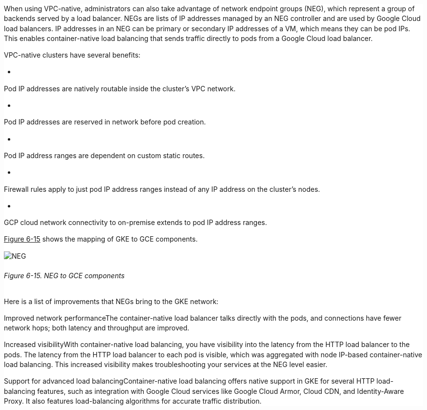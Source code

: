 When using VPC-native, administrators can also take advantage of network endpoint groups (NEG), which represent a
group of backends served by a load balancer. NEGs are lists of IP addresses managed by an NEG controller and are used
by Google Cloud load balancers. IP addresses in an NEG can be primary or secondary IP addresses of a VM, which means
they can be pod IPs. This enables container-native load balancing that sends traffic directly to pods from a Google
Cloud load balancer.

VPC-native clusters have several benefits:

-

Pod IP addresses are natively routable inside the cluster’s VPC network.

-

Pod IP addresses are reserved in network before pod creation.

-

Pod IP address ranges are dependent on custom static routes.

-

Firewall rules apply to just pod IP address ranges instead of any IP address on the cluster’s nodes.

-

GCP cloud network connectivity to on-premise extends to pod IP address ranges.

[Figure 6-15](https://learning.oreilly.com/library/view/networking-and-kubernetes/9781492081647/ch06.html#neg) shows the mapping of GKE to GCE components.

![NEG](https://learning.oreilly.com/api/v2/epubs/urn:orm:book:9781492081647/files/assets/neku_0615.png)

###### Figure 6-15. NEG to GCE components

Here is a list of improvements that NEGs bring to the GKE network:

Improved network performanceThe container-native load balancer talks directly with the pods, and connections have fewer network hops; both
latency and throughput are improved.

Increased visibilityWith container-native load balancing, you have visibility into the latency from the HTTP
load balancer to the pods. The latency from the HTTP load balancer to each pod is visible, which was aggregated with
node IP-based container-native load balancing. This increased visibility makes troubleshooting your services at the NEG
level easier.

Support for advanced load balancingContainer-native load balancing offers native support in GKE for several HTTP load-balancing
features, such as integration with Google Cloud services like Google Cloud Armor, Cloud CDN, and Identity-Aware Proxy.
It also features load-balancing algorithms for accurate traffic distribution.
